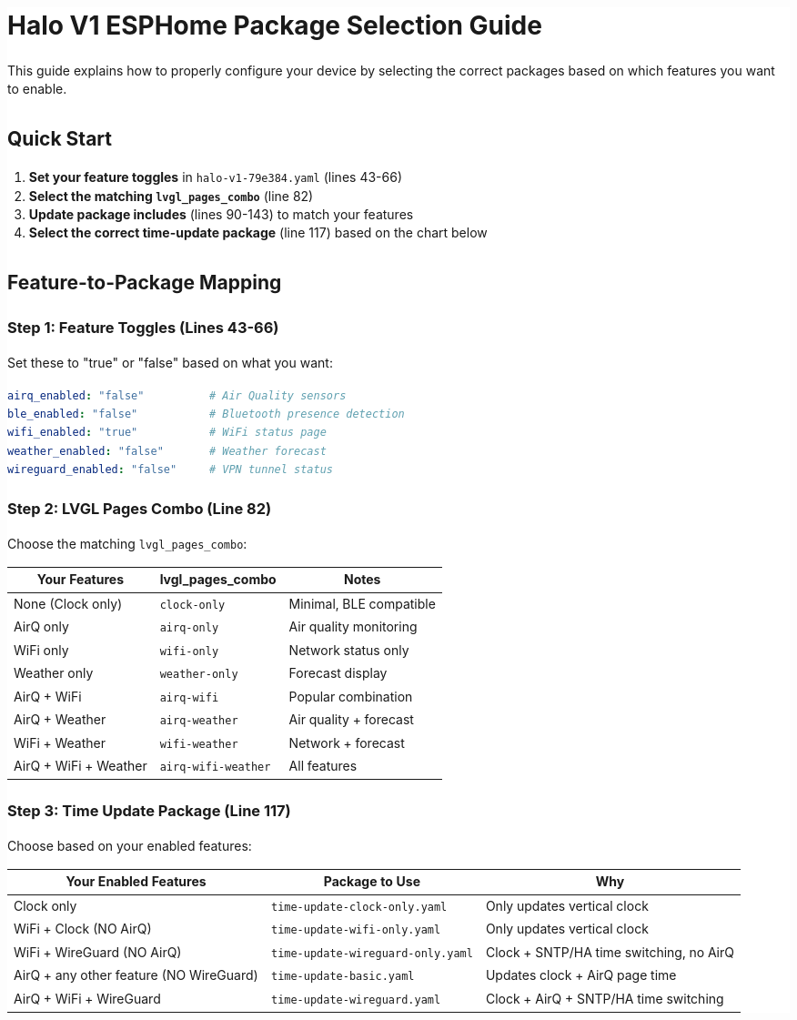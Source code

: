 # Halo V1 ESPHome Package Selection Guide

This guide explains how to properly configure your device by selecting the correct packages based on which features you want to enable.

## Quick Start

1. **Set your feature toggles** in `halo-v1-79e384.yaml` (lines 43-66)
2. **Select the matching `lvgl_pages_combo`** (line 82)
3. **Update package includes** (lines 90-143) to match your features
4. **Select the correct time-update package** (line 117) based on the chart below

## Feature-to-Package Mapping

### Step 1: Feature Toggles (Lines 43-66)

Set these to "true" or "false" based on what you want:

```yaml
airq_enabled: "false"          # Air Quality sensors
ble_enabled: "false"           # Bluetooth presence detection
wifi_enabled: "true"           # WiFi status page
weather_enabled: "false"       # Weather forecast
wireguard_enabled: "false"     # VPN tunnel status
```

### Step 2: LVGL Pages Combo (Line 82)

Choose the matching `lvgl_pages_combo`:

| Your Features | lvgl_pages_combo | Notes |
|---|---|---|
| None (Clock only) | `clock-only` | Minimal, BLE compatible |
| AirQ only | `airq-only` | Air quality monitoring |
| WiFi only | `wifi-only` | Network status only |
| Weather only | `weather-only` | Forecast display |
| AirQ + WiFi | `airq-wifi` | Popular combination |
| AirQ + Weather | `airq-weather` | Air quality + forecast |
| WiFi + Weather | `wifi-weather` | Network + forecast |
| AirQ + WiFi + Weather | `airq-wifi-weather` | All features |

### Step 3: Time Update Package (Line 117)

Choose based on your enabled features:

| Your Enabled Features | Package to Use | Why |
|---|---|---|
| Clock only | `time-update-clock-only.yaml` | Only updates vertical clock |
| WiFi + Clock (NO AirQ) | `time-update-wifi-only.yaml` | Only updates vertical clock |
| WiFi + WireGuard (NO AirQ) | `time-update-wireguard-only.yaml` | Clock + SNTP/HA time switching, no AirQ |
| AirQ + any other feature (NO WireGuard) | `time-update-basic.yaml` | Updates clock + AirQ page time |
| AirQ + WiFi + WireGuard | `time-update-wireguard.yaml` | Clock + AirQ + SNTP/HA time switching |
